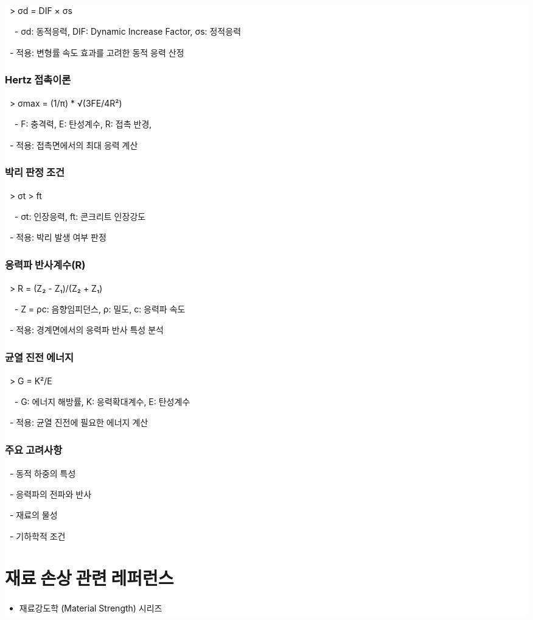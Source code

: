   > σd = DIF × σs

    - σd: 동적응력, DIF: Dynamic Increase Factor, σs: 정적응력

  - 적용: 변형률 속도 효과를 고려한 동적 응력 산정

  

### Hertz 접촉이론

  > σmax = (1/π) * √(3FE/4R²)

    - F: 충격력, E: 탄성계수, R: 접촉 반경,

  - 적용: 접촉면에서의 최대 응력 계산

  

### 박리 판정 조건

  > σt > ft

    - σt: 인장응력, ft: 콘크리트 인장강도

  - 적용: 박리 발생 여부 판정

  

### 응력파 반사계수(R)

  > R = (Z₂ - Z₁)/(Z₂ + Z₁)

    - Z = ρc: 음향임피던스, ρ: 밀도, c: 응력파 속도

  - 적용: 경계면에서의 응력파 반사 특성 분석

  

### 균열 진전 에너지

  > G = K²/E

    - G: 에너지 해방률, K: 응력확대계수, E: 탄성계수

  - 적용: 균열 진전에 필요한 에너지 계산

  

### 주요 고려사항

  - 동적 하중의 특성

  - 응력파의 전파와 반사

  - 재료의 물성

  - 기하학적 조건

  

# 재료 손상 관련 레퍼런스

- 재료강도학 (Material Strength) 시리즈
